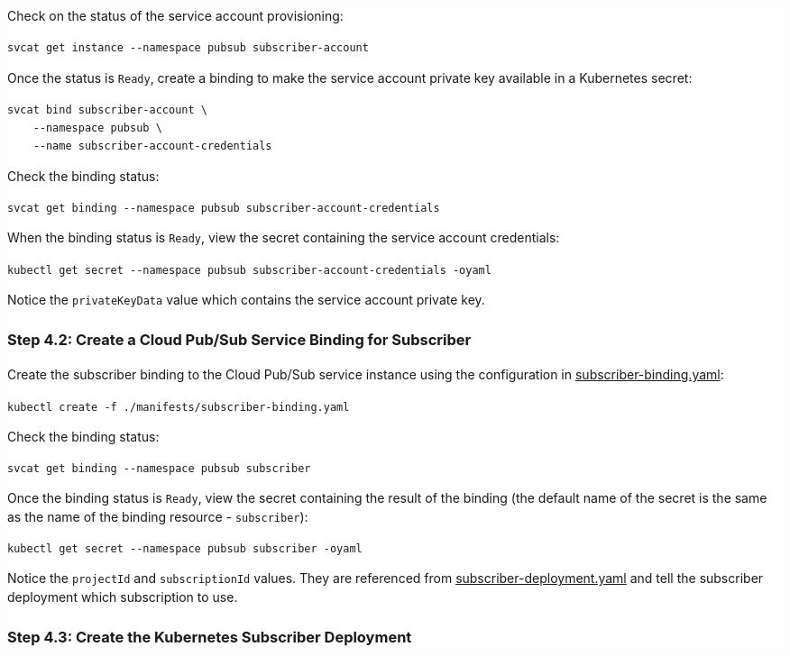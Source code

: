 Check on the status of the service account provisioning:

```shell
svcat get instance --namespace pubsub subscriber-account
```

Once the status is `Ready`, create a binding to make the service account
private key available in a Kubernetes secret:

```shell
svcat bind subscriber-account \
    --namespace pubsub \
    --name subscriber-account-credentials
```

Check the binding status:

```shell
svcat get binding --namespace pubsub subscriber-account-credentials
```

When the binding status is `Ready`, view the secret containing the service
account credentials:

```shell
kubectl get secret --namespace pubsub subscriber-account-credentials -oyaml
```

Notice the `privateKeyData` value which contains the service account private
key.

### Step 4.2: Create a Cloud Pub/Sub Service Binding for Subscriber

Create the subscriber binding to the Cloud Pub/Sub service instance using the
configuration in [subscriber-binding.yaml](manifests/subscriber-binding.yaml):

```shell
kubectl create -f ./manifests/subscriber-binding.yaml
```

Check the binding status:

```shell
svcat get binding --namespace pubsub subscriber
```

Once the binding status is `Ready`, view the secret containing the result of the
binding (the default name of the secret is the same as the name of the binding
resource - `subscriber`):

```shell
kubectl get secret --namespace pubsub subscriber -oyaml
```

Notice the `projectId` and `subscriptionId` values. They are referenced from
[subscriber-deployment.yaml](manifests/subscriber-deployment.yaml) and tell
the subscriber deployment which subscription to use.

### Step 4.3: Create the Kubernetes Subscriber Deployment
